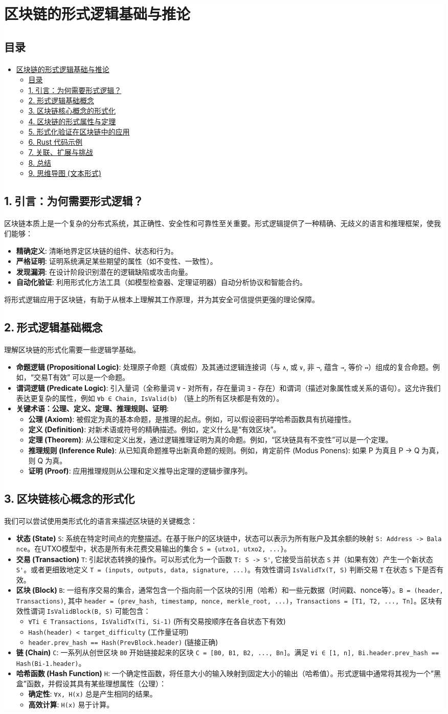 # 区块链的形式逻辑基础与推论

## 目录

- [区块链的形式逻辑基础与推论](#区块链的形式逻辑基础与推论)
  - [目录](#目录)
  - [1. 引言：为何需要形式逻辑？](#1-引言为何需要形式逻辑)
  - [2. 形式逻辑基础概念](#2-形式逻辑基础概念)
  - [3. 区块链核心概念的形式化](#3-区块链核心概念的形式化)
  - [4. 区块链的形式属性与定理](#4-区块链的形式属性与定理)
  - [5. 形式化验证在区块链中的应用](#5-形式化验证在区块链中的应用)
  - [6. Rust 代码示例](#6-rust-代码示例)
  - [7. 关联、扩展与挑战](#7-关联扩展与挑战)
  - [8. 总结](#8-总结)
  - [9. 思维导图 (文本形式)](#9-思维导图-文本形式)

## 1. 引言：为何需要形式逻辑？

区块链本质上是一个复杂的分布式系统，其正确性、安全性和可靠性至关重要。形式逻辑提供了一种精确、无歧义的语言和推理框架，使我们能够：

- **精确定义**: 清晰地界定区块链的组件、状态和行为。
- **严格证明**: 证明系统满足某些期望的属性（如不变性、一致性）。
- **发现漏洞**: 在设计阶段识别潜在的逻辑缺陷或攻击向量。
- **自动化验证**: 利用形式化方法工具（如模型检查器、定理证明器）自动分析协议和智能合约。

将形式逻辑应用于区块链，有助于从根本上理解其工作原理，并为其安全可信提供更强的理论保障。

## 2. 形式逻辑基础概念

理解区块链的形式化需要一些逻辑学基础。

- **命题逻辑 (Propositional Logic)**: 处理原子命题（真或假）及其通过逻辑连接词（与 `∧`, 或 `∨`, 非 `¬`, 蕴含 `→`, 等价 `↔`）组成的复合命题。例如，“交易T有效” 可以是一个命题。
- **谓词逻辑 (Predicate Logic)**: 引入量词（全称量词 `∀` - 对所有，存在量词 `∃` - 存在）和谓词（描述对象属性或关系的语句）。这允许我们表达更复杂的属性，例如 `∀b ∈ Chain, IsValid(b)` （链上的所有区块都是有效的）。
- **关键术语：公理、定义、定理、推理规则、证明**:
  - **公理 (Axiom)**: 被假定为真的基本命题，是推理的起点。例如，可以假设密码学哈希函数具有抗碰撞性。
  - **定义 (Definition)**: 对新术语或符号的精确描述。例如，定义什么是“有效区块”。
  - **定理 (Theorem)**: 从公理和定义出发，通过逻辑推理证明为真的命题。例如，“区块链具有不变性”可以是一个定理。
  - **推理规则 (Inference Rule)**: 从已知真命题推导出新真命题的规则。例如，肯定前件 (Modus Ponens): 如果 P 为真且 P → Q 为真，则 Q 为真。
  - **证明 (Proof)**: 应用推理规则从公理和定义推导出定理的逻辑步骤序列。

## 3. 区块链核心概念的形式化

我们可以尝试使用类形式化的语言来描述区块链的关键概念：

- **状态 (State)** `S`: 系统在特定时间点的完整描述。在基于账户的区块链中，状态可以表示为所有账户及其余额的映射 `S: Address -> Balance`。在UTXO模型中，状态是所有未花费交易输出的集合 `S = {utxo1, utxo2, ...}`。
- **交易 (Transaction)** `T`: 引起状态转换的操作。可以形式化为一个函数 `T: S -> S'`, 它接受当前状态 `S` 并（如果有效）产生一个新状态 `S'`。或者更细致地定义 `T = (inputs, outputs, data, signature, ...)`。有效性谓词 `IsValidTx(T, S)` 判断交易 `T` 在状态 `S` 下是否有效。
- **区块 (Block)** `B`: 一组有序交易的集合，通常包含一个指向前一个区块的引用（哈希）和一些元数据（时间戳、nonce等）。`B = (header, Transactions)`, 其中 `header = (prev_hash, timestamp, nonce, merkle_root, ...)`，`Transactions = [T1, T2, ..., Tn]`。区块有效性谓词 `IsValidBlock(B, S)` 可能包含：
  - `∀Ti ∈ Transactions, IsValidTx(Ti, Si-1)` (所有交易按顺序在各自状态下有效)
  - `Hash(header) < target_difficulty` (工作量证明)
  - `header.prev_hash == Hash(PrevBlock.header)` (链接正确)
- **链 (Chain)** `C`: 一系列从创世区块 `B0` 开始链接起来的区块 `C = [B0, B1, B2, ..., Bn]`。满足 `∀i ∈ [1, n], Bi.header.prev_hash == Hash(Bi-1.header)`。
- **哈希函数 (Hash Function)** `H`: 一个确定性函数，将任意大小的输入映射到固定大小的输出（哈希值）。形式逻辑中通常将其视为一个“黑盒”函数，并假设其具有某些理想属性（公理）：
  - **确定性**: `∀x, H(x)` 总是产生相同的结果。
  - **高效计算**: `H(x)` 易于计算。